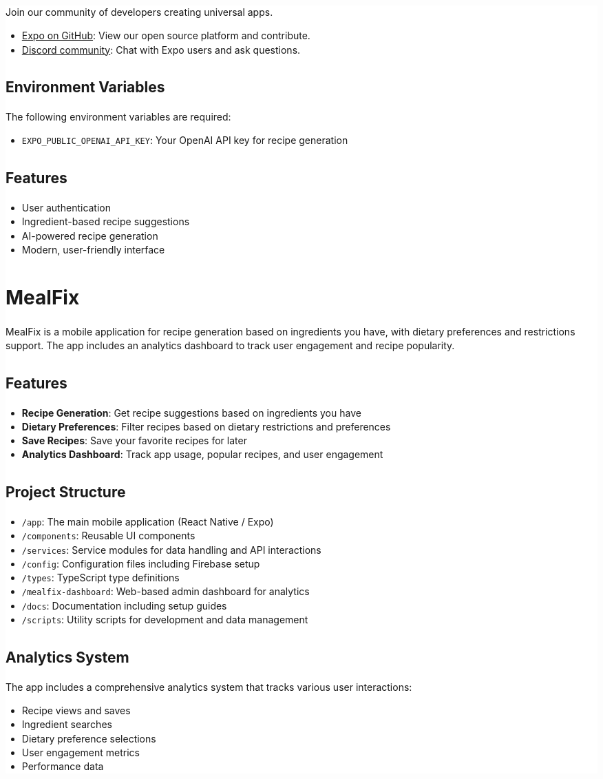 Join our community of developers creating universal apps.

- [Expo on GitHub](https://github.com/expo/expo): View our open source platform and contribute.
- [Discord community](https://chat.expo.dev): Chat with Expo users and ask questions.

## Environment Variables

The following environment variables are required:

- `EXPO_PUBLIC_OPENAI_API_KEY`: Your OpenAI API key for recipe generation

## Features

- User authentication
- Ingredient-based recipe suggestions
- AI-powered recipe generation
- Modern, user-friendly interface

# MealFix

MealFix is a mobile application for recipe generation based on ingredients you have, with dietary preferences and restrictions support. The app includes an analytics dashboard to track user engagement and recipe popularity.

## Features

- **Recipe Generation**: Get recipe suggestions based on ingredients you have
- **Dietary Preferences**: Filter recipes based on dietary restrictions and preferences
- **Save Recipes**: Save your favorite recipes for later
- **Analytics Dashboard**: Track app usage, popular recipes, and user engagement

## Project Structure

- `/app`: The main mobile application (React Native / Expo)
- `/components`: Reusable UI components 
- `/services`: Service modules for data handling and API interactions
- `/config`: Configuration files including Firebase setup
- `/types`: TypeScript type definitions
- `/mealfix-dashboard`: Web-based admin dashboard for analytics
- `/docs`: Documentation including setup guides
- `/scripts`: Utility scripts for development and data management

## Analytics System

The app includes a comprehensive analytics system that tracks various user interactions:

- Recipe views and saves
- Ingredient searches
- Dietary preference selections
- User engagement metrics
- Performance data
